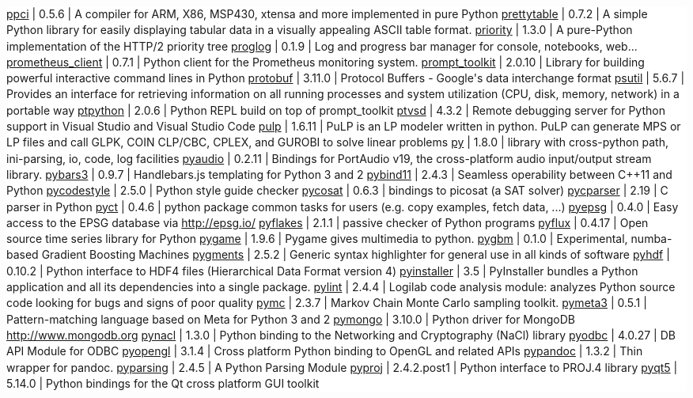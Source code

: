 [ppci](https://pypi.org/project/ppci) | 0.5.6 | A compiler for ARM, X86, MSP430, xtensa and more implemented in pure Python
[prettytable](https://pypi.org/project/prettytable) | 0.7.2 | A simple Python library for easily displaying tabular data in a visually appealing ASCII table format.
[priority](https://pypi.org/project/priority) | 1.3.0 | A pure-Python implementation of the HTTP/2 priority tree
[proglog](https://pypi.org/project/proglog) | 0.1.9 | Log and progress bar manager for console, notebooks, web...
[prometheus_client](https://pypi.org/project/prometheus_client) | 0.7.1 | Python client for the Prometheus monitoring system.
[prompt_toolkit](https://pypi.org/project/prompt_toolkit) | 2.0.10 | Library for building powerful interactive command lines in Python
[protobuf](https://pypi.org/project/protobuf) | 3.11.0 | Protocol Buffers - Google's data interchange format
[psutil](https://pypi.org/project/psutil) | 5.6.7 | Provides an interface for retrieving information on all running processes and system utilization (CPU, disk, memory, network) in a portable way
[ptpython](https://pypi.org/project/ptpython) | 2.0.6 | Python REPL build on top of prompt_toolkit
[ptvsd](https://pypi.org/project/ptvsd) | 4.3.2 | Remote debugging server for Python support in Visual Studio and Visual Studio Code
[pulp](https://pypi.org/project/pulp) | 1.6.11 | PuLP is an LP modeler written in python. PuLP can generate MPS or LP files and call GLPK, COIN CLP/CBC, CPLEX, and GUROBI to solve linear problems
[py](https://pypi.org/project/py) | 1.8.0 | library with cross-python path, ini-parsing, io, code, log facilities
[pyaudio](https://pypi.org/project/pyaudio) | 0.2.11 | Bindings for PortAudio v19, the cross-platform audio input/output stream library.
[pybars3](https://pypi.org/project/pybars3) | 0.9.7 | Handlebars.js templating for Python 3 and 2
[pybind11](https://pypi.org/project/pybind11) | 2.4.3 | Seamless operability between C++11 and Python
[pycodestyle](https://pypi.org/project/pycodestyle) | 2.5.0 | Python style guide checker
[pycosat](https://pypi.org/project/pycosat) | 0.6.3 | bindings to picosat (a SAT solver)
[pycparser](https://pypi.org/project/pycparser) | 2.19 | C parser in Python
[pyct](https://pypi.org/project/pyct) | 0.4.6 | python package common tasks for users (e.g. copy examples, fetch data, ...)
[pyepsg](https://pypi.org/project/pyepsg) | 0.4.0 | Easy access to the EPSG database via http://epsg.io/
[pyflakes](https://pypi.org/project/pyflakes) | 2.1.1 | passive checker of Python programs
[pyflux](https://pypi.org/project/pyflux) | 0.4.17 | Open source time series library for Python
[pygame](https://pypi.org/project/pygame) | 1.9.6 | Pygame gives multimedia to python.
[pygbm](https://pypi.org/project/pygbm) | 0.1.0 | Experimental, numba-based Gradient Boosting Machines
[pygments](http://pygments.org) | 2.5.2 | Generic syntax highlighter for general use in all kinds of software
[pyhdf](https://pypi.org/project/pyhdf) | 0.10.2 | Python interface to HDF4 files (Hierarchical Data Format version 4)
[pyinstaller](https://pypi.org/project/pyinstaller) | 3.5 | PyInstaller bundles a Python application and all its dependencies into a single package.
[pylint](https://pypi.org/project/pylint) | 2.4.4 | Logilab code analysis module: analyzes Python source code looking for bugs and signs of poor quality
[pymc](https://pypi.org/project/pymc) | 2.3.7 | Markov Chain Monte Carlo sampling toolkit.
[pymeta3](https://pypi.org/project/pymeta3) | 0.5.1 | Pattern-matching language based on Meta for Python 3 and 2
[pymongo](https://pypi.org/project/pymongo) | 3.10.0 | Python driver for MongoDB <http://www.mongodb.org>
[pynacl](https://pypi.org/project/pynacl) | 1.3.0 | Python binding to the Networking and Cryptography (NaCl) library
[pyodbc](https://pypi.org/project/pyodbc) | 4.0.27 | DB API Module for ODBC
[pyopengl](https://pypi.org/project/pyopengl) | 3.1.4 | Cross platform Python binding to OpenGL and related APIs
[pypandoc](https://pypi.org/project/pypandoc) | 1.3.2 | Thin wrapper for pandoc.
[pyparsing](https://pypi.org/project/pyparsing) | 2.4.5 | A Python Parsing Module
[pyproj](https://pypi.org/project/pyproj) | 2.4.2.post1 | Python interface to PROJ.4 library
[pyqt5](http://www.riverbankcomputing.co.uk/software/pyqt/intro) | 5.14.0 | Python bindings for the Qt cross platform GUI toolkit